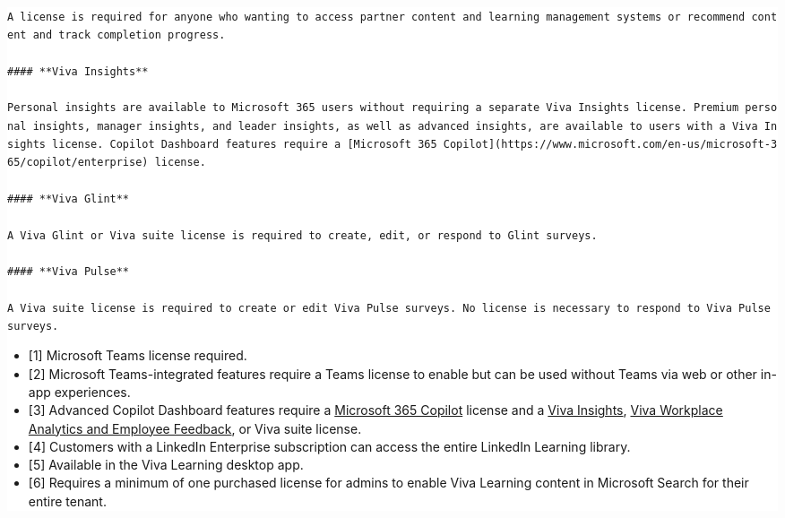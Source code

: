     A license is required for anyone who wanting to access partner content and learning management systems or recommend content and track completion progress.
    
    #### **Viva Insights**
    
    Personal insights are available to Microsoft 365 users without requiring a separate Viva Insights license. Premium personal insights, manager insights, and leader insights, as well as advanced insights, are available to users with a Viva Insights license. Copilot Dashboard features require a [Microsoft 365 Copilot](https://www.microsoft.com/en-us/microsoft-365/copilot/enterprise) license.
    
    #### **Viva Glint**
    
    A Viva Glint or Viva suite license is required to create, edit, or respond to Glint surveys.
    
    #### **Viva Pulse**
    
    A Viva suite license is required to create or edit Viva Pulse surveys. No license is necessary to respond to Viva Pulse surveys.
    

- \[1\] Microsoft Teams license required.​
- \[2\] Microsoft Teams-integrated features require a Teams license to enable but can be used without Teams via web or other in-app experiences.
- \[3\] Advanced Copilot Dashboard features require a [Microsoft 365 Copilot](https://www.microsoft.com/en-us/microsoft-365/copilot/enterprise) license and a [Viva Insights](https://www.microsoft.com/en-us/microsoft-viva/insights), [Viva Workplace Analytics and Employee Feedback​](https://www.microsoft.com/en-us/microsoft-viva/workplace-analytics-and-feedback), or Viva suite license. ​
- \[4\] Customers with a LinkedIn Enterprise subscription can access the entire LinkedIn Learning library.
- \[5\] Available in the Viva Learning desktop app.​
- \[6\] Requires a minimum of one purchased license for admins to enable Viva Learning content in Microsoft Search for their entire tenant.​